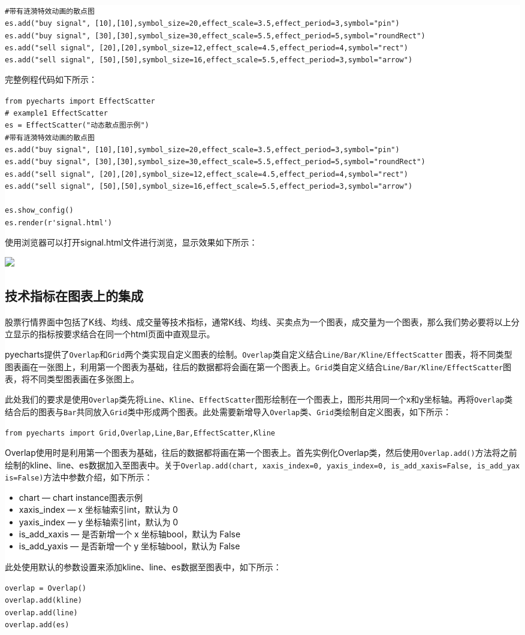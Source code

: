 ```
#带有涟漪特效动画的散点图
es.add("buy signal", [10],[10],symbol_size=20,effect_scale=3.5,effect_period=3,symbol="pin")
es.add("buy signal", [30],[30],symbol_size=30,effect_scale=5.5,effect_period=5,symbol="roundRect")
es.add("sell signal", [20],[20],symbol_size=12,effect_scale=4.5,effect_period=4,symbol="rect")
es.add("sell signal", [50],[50],symbol_size=16,effect_scale=5.5,effect_period=3,symbol="arrow")
```

完整例程代码如下所示：

```
from pyecharts import EffectScatter
# example1 EffectScatter
es = EffectScatter("动态散点图示例")
#带有涟漪特效动画的散点图
es.add("buy signal", [10],[10],symbol_size=20,effect_scale=3.5,effect_period=3,symbol="pin")
es.add("buy signal", [30],[30],symbol_size=30,effect_scale=5.5,effect_period=5,symbol="roundRect")
es.add("sell signal", [20],[20],symbol_size=12,effect_scale=4.5,effect_period=4,symbol="rect")
es.add("sell signal", [50],[50],symbol_size=16,effect_scale=5.5,effect_period=3,symbol="arrow")

es.show_config()
es.render(r'signal.html')
```

使用浏览器可以打开signal.html文件进行浏览，显示效果如下所示：

![](https://p1-jj.byteimg.com/tos-cn-i-t2oaga2asx/gold-user-assets/2019/4/1/169d8fefd314dcd6~tplv-t2oaga2asx-image.image)

## 技术指标在图表上的集成

股票行情界面中包括了K线、均线、成交量等技术指标，通常K线、均线、买卖点为一个图表，成交量为一个图表，那么我们势必要将以上分立显示的指标按要求结合在同一个html页面中直观显示。

pyecharts提供了`Overlap`和`Grid`两个类实现自定义图表的绘制。`Overlap`类自定义结合`Line/Bar/Kline/EffectScatter` 图表，将不同类型图表画在一张图上，利用第一个图表为基础，往后的数据都将会画在第一个图表上。`Grid`类自定义结合`Line/Bar/Kline/EffectScatter`图表，将不同类型图表画在多张图上。

此处我们的要求是使用`Overlap`类先将`Line`、`Kline`、`EffectScatter`图形绘制在一个图表上，图形共用同一个x和y坐标轴。再将`Overlap`类结合后的图表与`Bar`共同放入`Grid`类中形成两个图表。此处需要新增导入`Overlap`类、`Grid`类绘制自定义图表，如下所示：

```
from pyecharts import Grid,Overlap,Line,Bar,EffectScatter,Kline
```

Overlap使用时是利用第一个图表为基础，往后的数据都将画在第一个图表上。首先实例化Overlap类，然后使用`Overlap.add()`方法将之前绘制的kline、line、es数据加入至图表中。关于`Overlap.add(chart, xaxis_index=0, yaxis_index=0, is_add_xaxis=False, is_add_yaxis=False)`方法中参数介绍，如下所示：

- chart — chart instance图表示例
- xaxis\_index — x 坐标轴索引int，默认为 0
- yaxis\_index — y 坐标轴索引int，默认为 0
- is\_add\_xaxis — 是否新增一个 x 坐标轴bool，默认为 False
- is\_add\_yaxis — 是否新增一个 y 坐标轴bool，默认为 False

此处使用默认的参数设置来添加kline、line、es数据至图表中，如下所示：

```
overlap = Overlap()
overlap.add(kline)
overlap.add(line)
overlap.add(es)
```
